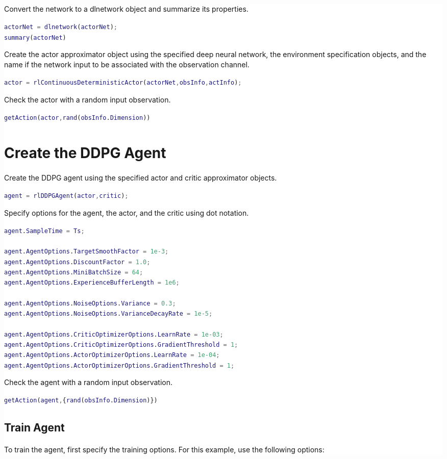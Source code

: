 Convert the network to a dlnetwork object and summarize its properties.


```matlab
actorNet = dlnetwork(actorNet);
summary(actorNet)
```

Create the actor approximator object using the specified deep neural network, the environment specification objects, and the name if the network input to be associated with the observation channel. 

```matlab
actor = rlContinuousDeterministicActor(actorNet,obsInfo,actInfo);
```

Check the actor with a random input observation.

```matlab
getAction(actor,rand(obsInfo.Dimension))
```


# Create the DDPG Agent

Create the DDPG agent using the specified actor and critic approximator objects.

```matlab
agent = rlDDPGAgent(actor,critic);
```

Specify options for the agent, the actor, and the critic using dot notation.

```matlab
agent.SampleTime = Ts;

agent.AgentOptions.TargetSmoothFactor = 1e-3;
agent.AgentOptions.DiscountFactor = 1.0;
agent.AgentOptions.MiniBatchSize = 64;
agent.AgentOptions.ExperienceBufferLength = 1e6; 

agent.AgentOptions.NoiseOptions.Variance = 0.3;
agent.AgentOptions.NoiseOptions.VarianceDecayRate = 1e-5;

agent.AgentOptions.CriticOptimizerOptions.LearnRate = 1e-03;
agent.AgentOptions.CriticOptimizerOptions.GradientThreshold = 1;
agent.AgentOptions.ActorOptimizerOptions.LearnRate = 1e-04;
agent.AgentOptions.ActorOptimizerOptions.GradientThreshold = 1;
```

Check the agent with a random input observation.

```matlab
getAction(agent,{rand(obsInfo.Dimension)})
```

## Train Agent

To train the agent, first specify the training options. For this example, use the following options:
